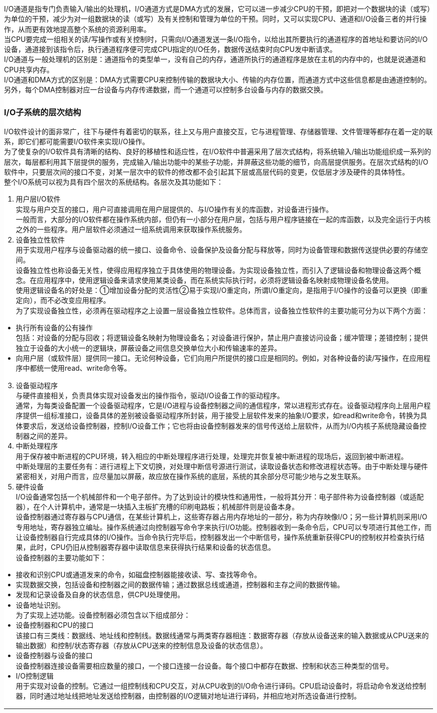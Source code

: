 I/O通道是指专门负责输入/输出的处理机，I/O通道方式是DMA方式的发展，它可以进一步减少CPU的干预，即把对一个数据块的读（或写）为单位的干预，减少为对一组数据块的读（或写）及有关控制和管理为单位的干预。同时，又可以实现CPU、通道和I/O设备三者的并行操作，从而更有效地提高整个系统的资源利用率。  
当CPU要完成一组相关的读/写操作或有关控制时，只需向I/O通道发送一条I/O指令，以给出其所要执行的通道程序的首地址和要访问的I/O设备，通道接到该指令后，执行通道程序便可完成CPU指定的I/O任务，数据传送结束时向CPU发中断请求。  
I/O通道与一般处理机的区别是：通道指令的类型单一，没有自己的内存，通道所执行的通道程序是放在主机的内存中的，也就是说通道和CPU共享内存。  
I/O通道和DMA方式的区别是：DMA方式需要CPU来控制传输的数据块大小、传输的内存位置，而通道方式中这些信息都是由通道控制的。另外，每个DMA控制器对应一台设备与内存传递数据，而一个通道可以控制多台设备与内存的数据交换。  
### I/O子系统的层次结构  
I/O软件设计的面非常广，往下与硬件有着密切的联系，往上又与用户直接交互，它与进程管理、存储器管理、文件管理等都存在着一定的联系，即它们都可能需要I/O软件来实现I/O操作。  
为了使复杂的I/O软件具有清晰的结构、良好的移植性和适应性，在I/O软件中普遍采用了层次式结构，将系统输入/输出功能组织成一系列的层次，每层都利用其下层提供的服务，完成输入/输出功能中的某些子功能，并屏蔽这些功能的细节，向高层提供服务。在层次式结构的I/O软件中，只要层次间的接口不变，对某一层次中的软件的修改都不会引起其下层或高层代码的变更，仅低层才涉及硬件的具体特性。  
整个I/O系统可以视为具有四个层次的系统结构。各层次及其功能如下：  
1. 用户层I/O软件  
实现与用户交互的接口，用户可直接调用在用户层提供的、与I/O操作有关的库函数，对设备进行操作。  
一般而言，大部分的I/O软件都在操作系统内部，但仍有一小部分在用户层，包括与用户程序链接在一起的库函数，以及完全运行于内核之外的一些程序。用户层软件必须通过一组系统调用来获取操作系统服务。  
2. 设备独立性软件  
用于实现用户程序与设备驱动器的统一接口、设备命令、设备保护及设备分配与释放等，同时为设备管理和数据传送提供必要的存储空间。  
设备独立性也称设备无关性，使得应用程序独立于具体使用的物理设备。为实现设备独立性，而引入了逻辑设备和物理设备这两个概念。在应用程序中，使用逻辑设备来请求使用某类设备，而在系统实际执行时，必须将逻辑设备名映射成物理设备名使用。  
使用逻辑设备名的好处是：①增加设备分配的灵活性②易于实现I/O重定向，所谓I/O重定向，是指用于I/O操作的设备可以更换（即重定向），而不必改变应用程序。  
为了实现设备独立性，必须再在驱动程序之上设置一层设备独立性软件。总体而言，设备独立性软件的主要功能可分为以下两个方面：  
+ 执行所有设备的公有操作  
包括：对设备的分配与回收；将逻辑设备名映射为物理设备名；对设备进行保护，禁止用户直接访问设备；缓冲管理；差错控制；提供独立于设备的大小统一的逻辑块，屏蔽设备之间信息交换单位大小和传输速率的差异。  
+ 向用户层（或软件层）提供同一接口。无论何种设备，它们向用户所提供的接口应是相同的。例如，对各种设备的读/写操作，在应用程序中都统一使用read、write命令等。  
3. 设备驱动程序  
与硬件直接相关，负责具体实现对设备发出的操作指令，驱动I/O设备工作的驱动程序。  
通常，为每类设备配置一个设备驱动程序，它是I/O进程与设备控制器之间的通信程序，常以进程形式存在。设备驱动程序向上层用户程序提供一组标准接口，设备具体的差别被设备驱动程序所封装，用于接受上层软件发来的抽象I/O要求，如read和write命令，转换为具体要求后，发送给设备控制器，控制I/O设备工作；它也将由设备控制器发来的信号传送给上层软件，从而为I/O内核子系统隐藏设备控制器之间的差异。  
4. 中断处理程序  
用于保存被中断进程的CPU环境，转入相应的中断处理程序进行处理，处理完并恢复被中断进程的现场后，返回到被中断进程。  
中断处理层的主要任务有：进行进程上下文切换，对处理中断信号源进行测试，读取设备状态和修改进程状态等。由于中断处理与硬件紧密相关，对用户而言，应尽量加以屏蔽，故应放在操作系统的底层，系统的其余部分尽可能少地与之发生联系。  
5. 硬件设备  
I/O设备通常包括一个机械部件和一个电子部件。为了达到设计的模块性和通用性，一般将其分开：电子部件称为设备控制器（或适配器），在个人计算机中，通常是一块插入主板扩充槽的印刷电路板；机械部件则是设备本身。  
设备控制器通过寄存器与CPU通信，在某些计算机上，这些寄存器占用内存地址的一部分，称为内存映像I/O；另一些计算机则采用I/O专用地址，寄存器独立编址。操作系统通过向控制器写命令字来执行I/O功能。控制器收到一条命令后，CPU可以专项进行其他工作，而让设备控制器自行完成具体的I/O操作。当命令执行完毕后，控制器发出一个中断信号，操作系统重新获得CPU的控制权并检查执行结果，此时，CPU仍旧从控制器寄存器中读取信息来获得执行结果和设备的状态信息。  
设备控制器的主要功能如下：  
+ 接收和识别CPU或通道发来的命令，如磁盘控制器能接收读、写、查找等命令。  
+ 实现数据交换，包括设备和控制器之间的数据传输；通过数据总线或通道，控制器和主存之间的数据传输。  
+ 发现和记录设备及自身的状态信息，供CPU处理使用。  
+ 设备地址识别。  
为了实现上述功能。设备控制器必须包含以下组成部分：  
+ 设备控制器和CPU的接口  
该接口有三类线：数据线、地址线和控制线。数据线通常与两类寄存器相连：数据寄存器（存放从设备送来的输入数据或从CPU送来的输出数据）和控制/状态寄存器（存放从CPU送来的控制信息及设备的状态信息）。  
+ 设备控制器与设备的接口  
设备控制器连接设备需要相应数量的接口，一个接口连接一台设备。每个接口中都存在数据、控制和状态三种类型的信号。  
+ I/O控制逻辑  
用于实现对设备的控制。它通过一组控制线和CPU交互，对从CPU收到的I/O命令进行译码。CPU启动设备时，将启动命令发送给控制器，同时通过地址线把地址发送给控制器，由控制器的I/O逻辑对地址进行译码，并相应地对所选设备进行控制。  

---